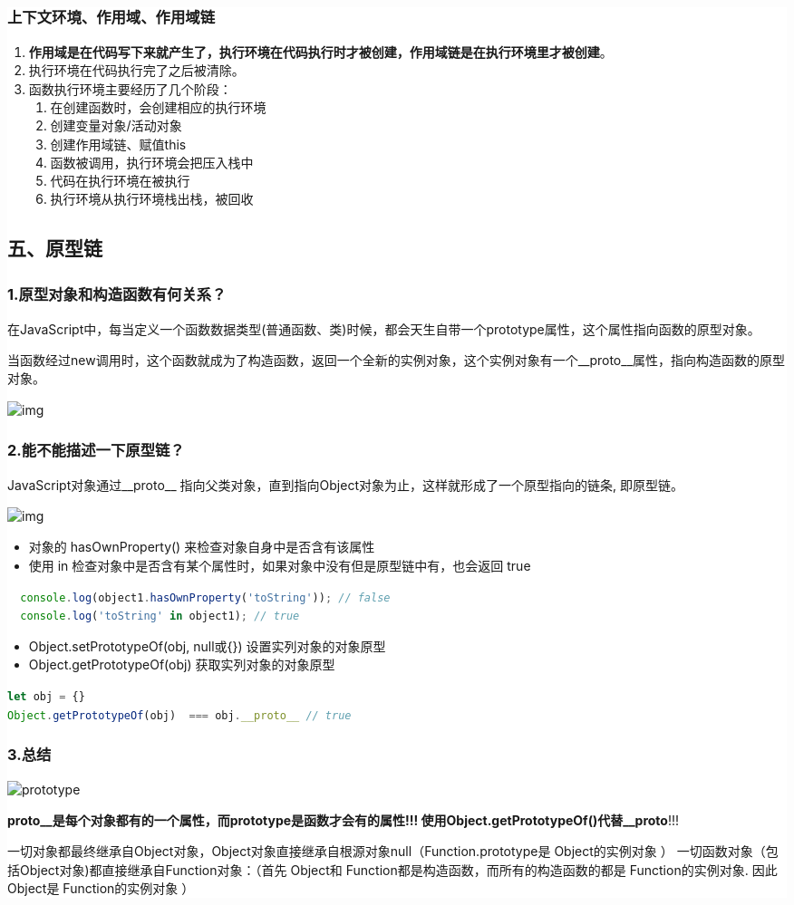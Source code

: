 ### 上下文环境、作用域、作用域链

1. **作用域是在代码写下来就产生了，执行环境在代码执行时才被创建，作用域链是在执行环境里才被创建**。
2. 执行环境在代码执行完了之后被清除。
3. 函数执行环境主要经历了几个阶段：
   1. 在创建函数时，会创建相应的执行环境
   2. 创建变量对象/活动对象
   3. 创建作用域链、赋值this
   4. 函数被调用，执行环境会把压入栈中
   5. 代码在执行环境在被执行
   6. 执行环境从执行环境栈出栈，被回收

## 五、原型链

### 1.原型对象和构造函数有何关系？

在JavaScript中，每当定义一个函数数据类型(普通函数、类)时候，都会天生自带一个prototype属性，这个属性指向函数的原型对象。

当函数经过new调用时，这个函数就成为了构造函数，返回一个全新的实例对象，这个实例对象有一个__proto__属性，指向构造函数的原型对象。

![img](https://user-gold-cdn.xitu.io/2019/10/20/16de955a81892535?imageView2/0/w/1280/h/960/format/webp/ignore-error/1)

### 2.能不能描述一下原型链？

JavaScript对象通过__proto__ 指向父类对象，直到指向Object对象为止，这样就形成了一个原型指向的链条, 即原型链。

![img](https://user-gold-cdn.xitu.io/2019/10/20/16de955ca89f6091?imageView2/0/w/1280/h/960/format/webp/ignore-error/1)

- 对象的 hasOwnProperty() 来检查对象自身中是否含有该属性
- 使用 in 检查对象中是否含有某个属性时，如果对象中没有但是原型链中有，也会返回 true

```js
  console.log(object1.hasOwnProperty('toString')); // false
  console.log('toString' in object1); // true
```

- Object.setPrototypeOf(obj, null或{}) 设置实列对象的对象原型
- Object.getPrototypeOf(obj)  获取实列对象的对象原型

```js
let obj = {}
Object.getPrototypeOf(obj)  === obj.__proto__ // true
```

### 3.总结

![prototype](/imgs/prototype.png)

__proto__是每个对象都有的一个属性，而prototype是函数才会有的属性!!! 
使用Object.getPrototypeOf()代替__proto__!!!

一切对象都最终继承自Object对象，Object对象直接继承自根源对象null（Function.prototype是 Object的实例对象 ）
一切函数对象（包括Object对象)都直接继承自Function对象：（首先 Object和 Function都是构造函数，而所有的构造函数的都是 Function的实例对象. 因此 Object是 Function的实例对象 ）
